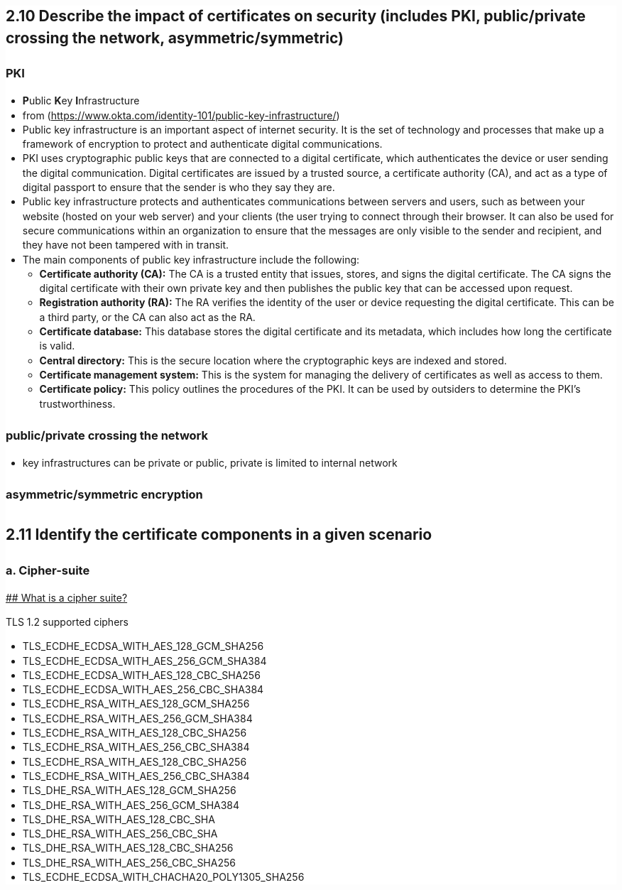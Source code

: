 ## 2.10 Describe the impact of certificates on security (includes PKI, public/private crossing the network, asymmetric/symmetric)
### PKI
- **P**ublic **K**ey **I**nfrastructure 
- from (https://www.okta.com/identity-101/public-key-infrastructure/)
- Public key infrastructure is an important aspect of internet security. It is the set of technology and processes that make up a framework of encryption to protect and authenticate digital communications. 
- PKI uses cryptographic public keys that are connected to a digital certificate, which authenticates the device or user sending the digital communication. Digital certificates are issued by a trusted source, a certificate authority (CA), and act as a type of digital passport to ensure that the sender is who they say they are.
- Public key infrastructure protects and authenticates communications between servers and users, such as between your website (hosted on your web server) and your clients (the user trying to connect through their browser. It can also be used for secure communications within an organization to ensure that the messages are only visible to the sender and recipient, and they have not been tampered with in transit. 
- The main components of public key infrastructure include the following:
	- **Certificate authority (CA):** The CA is a trusted entity that issues, stores, and signs the digital certificate. The CA signs the digital certificate with their own private key and then publishes the public key that can be accessed upon request.
	- **Registration authority (RA):** The RA verifies the identity of the user or device requesting the digital certificate. This can be a third party, or the CA can also act as the RA.  
	- **Certificate database:** This database stores the digital certificate and its metadata, which includes how long the certificate is valid.
	- **Central directory:** This is the secure location where the cryptographic keys are indexed and stored.  
	- **Certificate management system:** This is the system for managing the delivery of certificates as well as access to them.  
	- **Certificate policy:** This policy outlines the procedures of the PKI. It can be used by outsiders to determine the PKI’s trustworthiness.
### public/private crossing the network
- key infrastructures can be private or public, private is limited to internal network
### asymmetric/symmetric encryption

## 2.11 Identify the certificate components in a given scenario
### a. Cipher-suite
[## What is a cipher suite?](https://www.keyfactor.com/blog/cipher-suites-explained/)

TLS 1.2 supported ciphers
- TLS_ECDHE_ECDSA_WITH_AES_128_GCM_SHA256
- TLS_ECDHE_ECDSA_WITH_AES_256_GCM_SHA384
- TLS_ECDHE_ECDSA_WITH_AES_128_CBC_SHA256
- TLS_ECDHE_ECDSA_WITH_AES_256_CBC_SHA384
- TLS_ECDHE_RSA_WITH_AES_128_GCM_SHA256
- TLS_ECDHE_RSA_WITH_AES_256_GCM_SHA384
- TLS_ECDHE_RSA_WITH_AES_128_CBC_SHA256
- TLS_ECDHE_RSA_WITH_AES_256_CBC_SHA384
- TLS_ECDHE_RSA_WITH_AES_128_CBC_SHA256
- TLS_ECDHE_RSA_WITH_AES_256_CBC_SHA384
- TLS_DHE_RSA_WITH_AES_128_GCM_SHA256
- TLS_DHE_RSA_WITH_AES_256_GCM_SHA384
- TLS_DHE_RSA_WITH_AES_128_CBC_SHA
- TLS_DHE_RSA_WITH_AES_256_CBC_SHA
- TLS_DHE_RSA_WITH_AES_128_CBC_SHA256
- TLS_DHE_RSA_WITH_AES_256_CBC_SHA256
- TLS_ECDHE_ECDSA_WITH_CHACHA20_POLY1305_SHA256